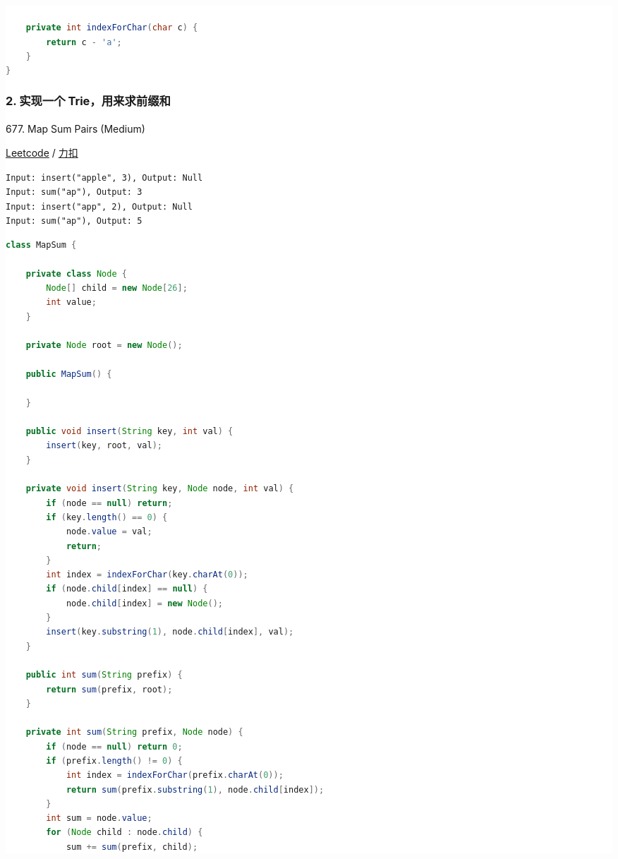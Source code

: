 ```java

    private int indexForChar(char c) {
        return c - 'a';
    }
}
```

### 2. 实现一个 Trie，用来求前缀和

677\. Map Sum Pairs (Medium)

[Leetcode](https://leetcode.com/problems/map-sum-pairs/description/) / [力扣](https://leetcode-cn.com/problems/map-sum-pairs/description/)

```html
Input: insert("apple", 3), Output: Null
Input: sum("ap"), Output: 3
Input: insert("app", 2), Output: Null
Input: sum("ap"), Output: 5
```

```java
class MapSum {

    private class Node {
        Node[] child = new Node[26];
        int value;
    }

    private Node root = new Node();

    public MapSum() {

    }

    public void insert(String key, int val) {
        insert(key, root, val);
    }

    private void insert(String key, Node node, int val) {
        if (node == null) return;
        if (key.length() == 0) {
            node.value = val;
            return;
        }
        int index = indexForChar(key.charAt(0));
        if (node.child[index] == null) {
            node.child[index] = new Node();
        }
        insert(key.substring(1), node.child[index], val);
    }

    public int sum(String prefix) {
        return sum(prefix, root);
    }

    private int sum(String prefix, Node node) {
        if (node == null) return 0;
        if (prefix.length() != 0) {
            int index = indexForChar(prefix.charAt(0));
            return sum(prefix.substring(1), node.child[index]);
        }
        int sum = node.value;
        for (Node child : node.child) {
            sum += sum(prefix, child);
```